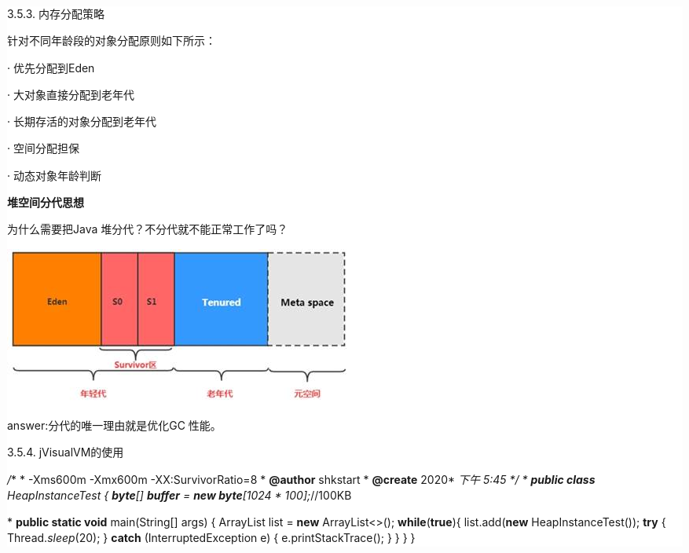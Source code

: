 

3.5.3.     内存分配策略

针对不同年龄段的对象分配原则如下所示：

 

·     优先分配到Eden

·     大对象直接分配到老年代 

·     长期存活的对象分配到老年代

·     空间分配担保

·     动态对象年龄判断

 

**堆空间分代思想**

为什么需要把Java 堆分代？不分代就不能正常工作了吗？

 ![graphic](Readme.assets/clip_image106.jpg)

 

answer:分代的唯一理由就是优化GC 性能。

3.5.4.     jVisualVM的使用

*/**
 \* -Xms600m -Xmx600m -XX:SurvivorRatio=8
 \* **@author** shkstart
 \* **@create** 2020* *下午* *5:45
 \*/
\* **public class** HeapInstanceTest {
   **byte**[] **buffer** = **new byte**[1024 * 100];*//100KB
 
\*   **public static void** main(String[] args) {
     ArrayList<HeapInstanceTest> list = **new** ArrayList<>();
     **while**(**true**){
       list.add(**new** HeapInstanceTest());
       **try** {
         Thread.*sleep*(20);
       } **catch** (InterruptedException e) {
         e.printStackTrace();
       }
     }
   }
 }
